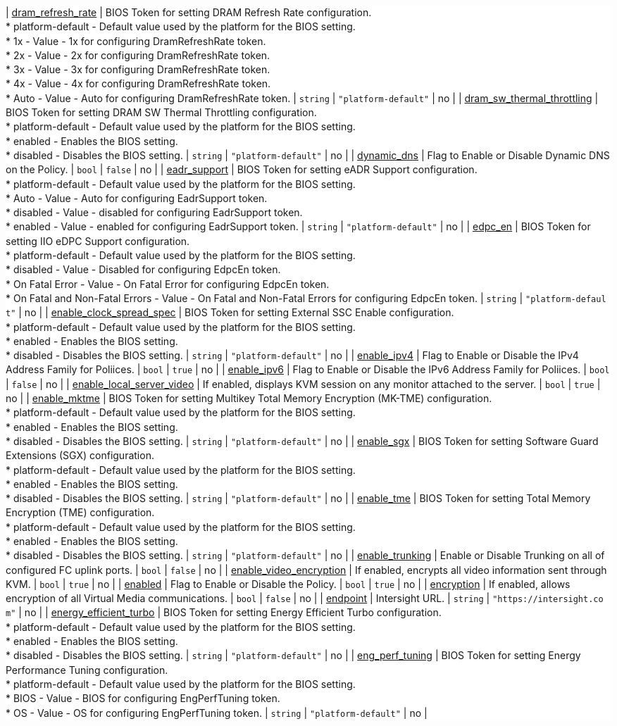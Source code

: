 | <a name="input_dram_refresh_rate"></a> [dram\_refresh\_rate](#input\_dram\_refresh\_rate) | BIOS Token for setting DRAM Refresh Rate configuration.<br> * platform-default - Default value used by the platform for the BIOS setting.<br> * 1x - Value - 1x for configuring DramRefreshRate token.<br> * 2x - Value - 2x for configuring DramRefreshRate token.<br> * 3x - Value - 3x for configuring DramRefreshRate token.<br> * 4x - Value - 4x for configuring DramRefreshRate token.<br> * Auto - Value - Auto for configuring DramRefreshRate token. | `string` | `"platform-default"` | no |
| <a name="input_dram_sw_thermal_throttling"></a> [dram\_sw\_thermal\_throttling](#input\_dram\_sw\_thermal\_throttling) | BIOS Token for setting DRAM SW Thermal Throttling configuration.<br> * platform-default - Default value used by the platform for the BIOS setting.<br> * enabled - Enables the BIOS setting.<br> * disabled - Disables the BIOS setting. | `string` | `"platform-default"` | no |
| <a name="input_dynamic_dns"></a> [dynamic\_dns](#input\_dynamic\_dns) | Flag to Enable or Disable Dynamic DNS on the Policy. | `bool` | `false` | no |
| <a name="input_eadr_support"></a> [eadr\_support](#input\_eadr\_support) | BIOS Token for setting eADR Support configuration.<br> * platform-default - Default value used by the platform for the BIOS setting.<br> * Auto - Value - Auto for configuring EadrSupport token.<br> * disabled - Value - disabled for configuring EadrSupport token.<br> * enabled - Value - enabled for configuring EadrSupport token. | `string` | `"platform-default"` | no |
| <a name="input_edpc_en"></a> [edpc\_en](#input\_edpc\_en) | BIOS Token for setting IIO eDPC Support configuration.<br> * platform-default - Default value used by the platform for the BIOS setting.<br> * disabled - Value - Disabled for configuring EdpcEn token.<br> * On Fatal Error - Value - On Fatal Error for configuring EdpcEn token.<br> * On Fatal and Non-Fatal Errors - Value - On Fatal and Non-Fatal Errors for configuring EdpcEn token. | `string` | `"platform-default"` | no |
| <a name="input_enable_clock_spread_spec"></a> [enable\_clock\_spread\_spec](#input\_enable\_clock\_spread\_spec) | BIOS Token for setting External SSC Enable configuration.<br> * platform-default - Default value used by the platform for the BIOS setting.<br> * enabled - Enables the BIOS setting.<br> * disabled - Disables the BIOS setting. | `string` | `"platform-default"` | no |
| <a name="input_enable_ipv4"></a> [enable\_ipv4](#input\_enable\_ipv4) | Flag to Enable or Disable the IPv4 Address Family for Poliices. | `bool` | `true` | no |
| <a name="input_enable_ipv6"></a> [enable\_ipv6](#input\_enable\_ipv6) | Flag to Enable or Disable the IPv6 Address Family for Poliices. | `bool` | `false` | no |
| <a name="input_enable_local_server_video"></a> [enable\_local\_server\_video](#input\_enable\_local\_server\_video) | If enabled, displays KVM session on any monitor attached to the server. | `bool` | `true` | no |
| <a name="input_enable_mktme"></a> [enable\_mktme](#input\_enable\_mktme) | BIOS Token for setting Multikey Total Memory Encryption (MK-TME) configuration.<br> * platform-default - Default value used by the platform for the BIOS setting.<br> * enabled - Enables the BIOS setting.<br> * disabled - Disables the BIOS setting. | `string` | `"platform-default"` | no |
| <a name="input_enable_sgx"></a> [enable\_sgx](#input\_enable\_sgx) | BIOS Token for setting Software Guard Extensions (SGX) configuration.<br> * platform-default - Default value used by the platform for the BIOS setting.<br> * enabled - Enables the BIOS setting.<br> * disabled - Disables the BIOS setting. | `string` | `"platform-default"` | no |
| <a name="input_enable_tme"></a> [enable\_tme](#input\_enable\_tme) | BIOS Token for setting Total Memory Encryption (TME) configuration.<br> * platform-default - Default value used by the platform for the BIOS setting.<br> * enabled - Enables the BIOS setting.<br> * disabled - Disables the BIOS setting. | `string` | `"platform-default"` | no |
| <a name="input_enable_trunking"></a> [enable\_trunking](#input\_enable\_trunking) | Enable or Disable Trunking on all of configured FC uplink ports. | `bool` | `false` | no |
| <a name="input_enable_video_encryption"></a> [enable\_video\_encryption](#input\_enable\_video\_encryption) | If enabled, encrypts all video information sent through KVM. | `bool` | `true` | no |
| <a name="input_enabled"></a> [enabled](#input\_enabled) | Flag to Enable or Disable the Policy. | `bool` | `true` | no |
| <a name="input_encryption"></a> [encryption](#input\_encryption) | If enabled, allows encryption of all Virtual Media communications. | `bool` | `false` | no |
| <a name="input_endpoint"></a> [endpoint](#input\_endpoint) | Intersight URL. | `string` | `"https://intersight.com"` | no |
| <a name="input_energy_efficient_turbo"></a> [energy\_efficient\_turbo](#input\_energy\_efficient\_turbo) | BIOS Token for setting Energy Efficient Turbo configuration.<br> * platform-default - Default value used by the platform for the BIOS setting.<br> * enabled - Enables the BIOS setting.<br> * disabled - Disables the BIOS setting. | `string` | `"platform-default"` | no |
| <a name="input_eng_perf_tuning"></a> [eng\_perf\_tuning](#input\_eng\_perf\_tuning) | BIOS Token for setting Energy Performance Tuning configuration.<br> * platform-default - Default value used by the platform for the BIOS setting.<br> * BIOS - Value - BIOS for configuring EngPerfTuning token.<br> * OS - Value - OS for configuring EngPerfTuning token. | `string` | `"platform-default"` | no |